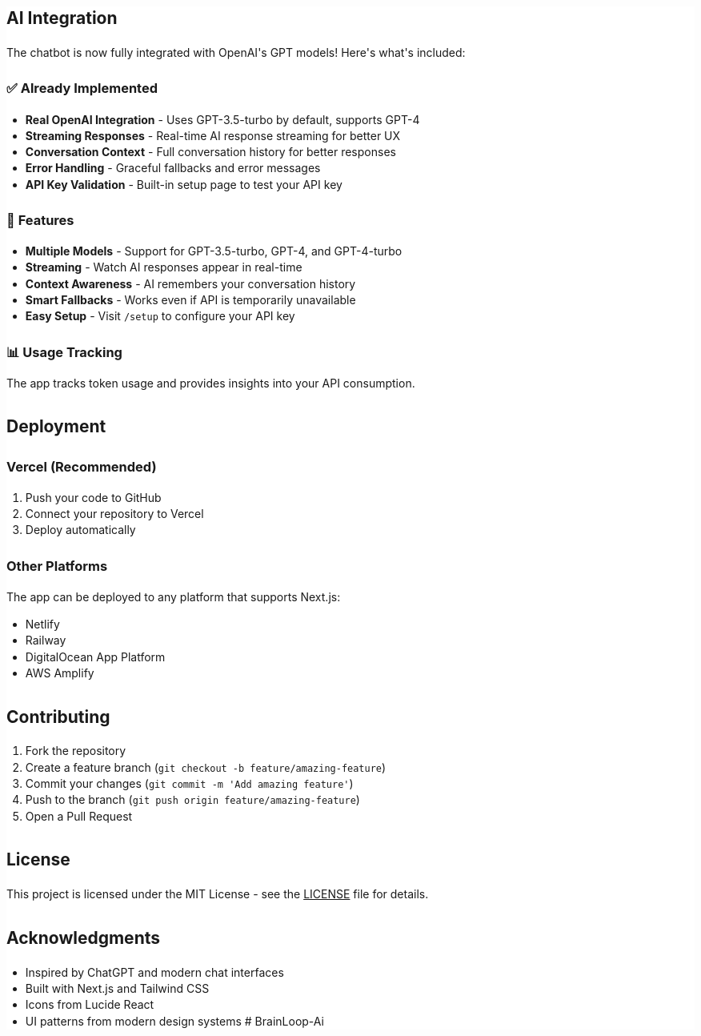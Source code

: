 ## AI Integration

The chatbot is now fully integrated with OpenAI's GPT models! Here's what's included:

### ✅ **Already Implemented**

- **Real OpenAI Integration** - Uses GPT-3.5-turbo by default, supports GPT-4
- **Streaming Responses** - Real-time AI response streaming for better UX
- **Conversation Context** - Full conversation history for better responses
- **Error Handling** - Graceful fallbacks and error messages
- **API Key Validation** - Built-in setup page to test your API key

### 🚀 **Features**

- **Multiple Models** - Support for GPT-3.5-turbo, GPT-4, and GPT-4-turbo
- **Streaming** - Watch AI responses appear in real-time
- **Context Awareness** - AI remembers your conversation history
- **Smart Fallbacks** - Works even if API is temporarily unavailable
- **Easy Setup** - Visit `/setup` to configure your API key

### 📊 **Usage Tracking**

The app tracks token usage and provides insights into your API consumption.

## Deployment

### Vercel (Recommended)

1. Push your code to GitHub
2. Connect your repository to Vercel
3. Deploy automatically

### Other Platforms

The app can be deployed to any platform that supports Next.js:
- Netlify
- Railway
- DigitalOcean App Platform
- AWS Amplify

## Contributing

1. Fork the repository
2. Create a feature branch (`git checkout -b feature/amazing-feature`)
3. Commit your changes (`git commit -m 'Add amazing feature'`)
4. Push to the branch (`git push origin feature/amazing-feature`)
5. Open a Pull Request

## License

This project is licensed under the MIT License - see the [LICENSE](LICENSE) file for details.

## Acknowledgments

- Inspired by ChatGPT and modern chat interfaces
- Built with Next.js and Tailwind CSS
- Icons from Lucide React
- UI patterns from modern design systems # BrainLoop-Ai
